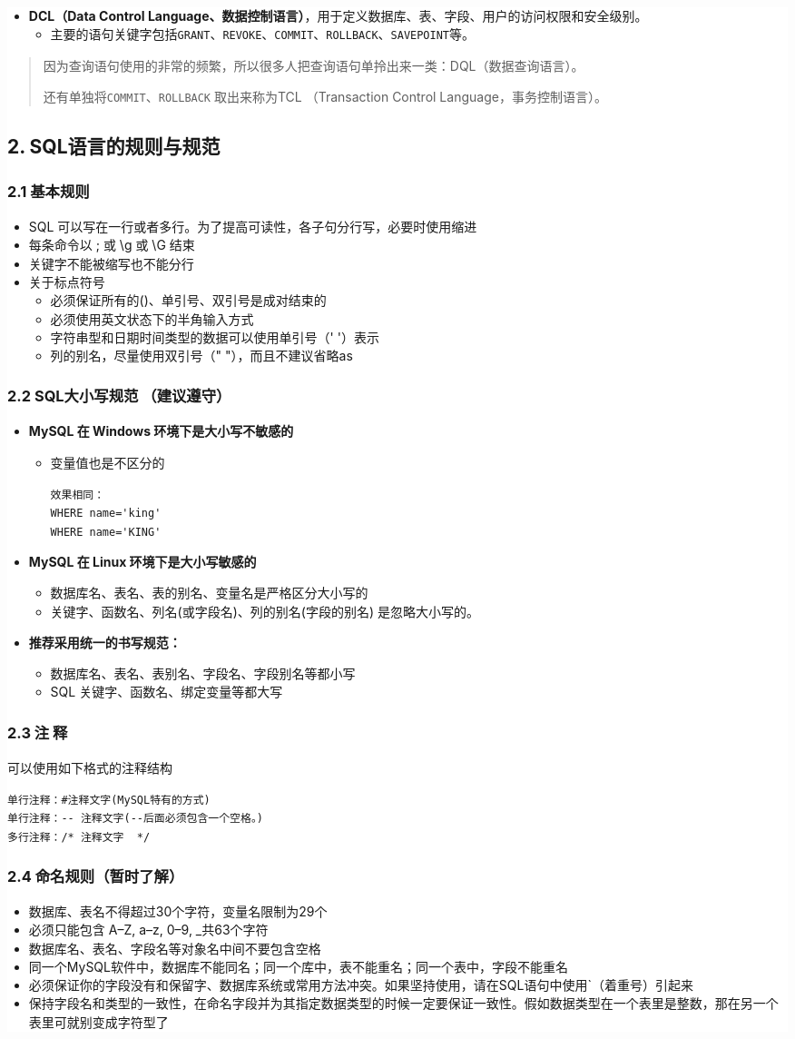 - **DCL（Data Control Language、数据控制语言）**，用于定义数据库、表、字段、用户的访问权限和安全级别。
  - 主要的语句关键字包括`GRANT`、`REVOKE`、`COMMIT`、`ROLLBACK`、`SAVEPOINT`等。

> 因为查询语句使用的非常的频繁，所以很多人把查询语句单拎出来一类：DQL（数据查询语言）。
>
> 还有单独将`COMMIT`、`ROLLBACK` 取出来称为TCL （Transaction Control Language，事务控制语言）。

## 2. SQL语言的规则与规范

### 2.1 基本规则

- SQL 可以写在一行或者多行。为了提高可读性，各子句分行写，必要时使用缩进
- 每条命令以 ; 或 \g 或 \G 结束
- 关键字不能被缩写也不能分行
- 关于标点符号
  - 必须保证所有的()、单引号、双引号是成对结束的
  - 必须使用英文状态下的半角输入方式
  - 字符串型和日期时间类型的数据可以使用单引号（' '）表示
  - 列的别名，尽量使用双引号（" "），而且不建议省略as

### 2.2 SQL大小写规范 （建议遵守）

- **MySQL 在 Windows 环境下是大小写不敏感的**

  - 变量值也是不区分的

    ```mysql
    效果相同：
    WHERE name='king'
    WHERE name='KING'
    ```

- **MySQL 在 Linux 环境下是大小写敏感的**
  - 数据库名、表名、表的别名、变量名是严格区分大小写的
  - 关键字、函数名、列名(或字段名)、列的别名(字段的别名) 是忽略大小写的。

- **推荐采用统一的书写规范：**
  - 数据库名、表名、表别名、字段名、字段别名等都小写
  - SQL 关键字、函数名、绑定变量等都大写

### 2.3 注 释

可以使用如下格式的注释结构

```mysql
单行注释：#注释文字(MySQL特有的方式)
单行注释：-- 注释文字(--后面必须包含一个空格。)
多行注释：/* 注释文字  */
```

### 2.4 命名规则（暂时了解）

- 数据库、表名不得超过30个字符，变量名限制为29个
- 必须只能包含 A–Z, a–z, 0–9, _共63个字符
- 数据库名、表名、字段名等对象名中间不要包含空格
- 同一个MySQL软件中，数据库不能同名；同一个库中，表不能重名；同一个表中，字段不能重名
- 必须保证你的字段没有和保留字、数据库系统或常用方法冲突。如果坚持使用，请在SQL语句中使用`（着重号）引起来
- 保持字段名和类型的一致性，在命名字段并为其指定数据类型的时候一定要保证一致性。假如数据类型在一个表里是整数，那在另一个表里可就别变成字符型了
